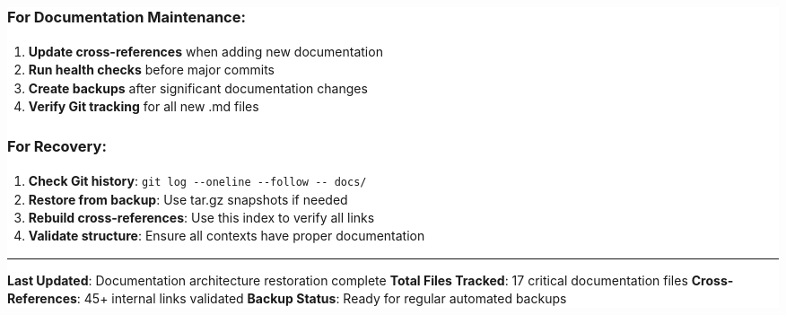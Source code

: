 ### **For Documentation Maintenance:**
1. **Update cross-references** when adding new documentation
2. **Run health checks** before major commits
3. **Create backups** after significant documentation changes
4. **Verify Git tracking** for all new .md files

### **For Recovery:**
1. **Check Git history**: `git log --oneline --follow -- docs/`
2. **Restore from backup**: Use tar.gz snapshots if needed
3. **Rebuild cross-references**: Use this index to verify all links
4. **Validate structure**: Ensure all contexts have proper documentation

---

**Last Updated**: Documentation architecture restoration complete
**Total Files Tracked**: 17 critical documentation files
**Cross-References**: 45+ internal links validated
**Backup Status**: Ready for regular automated backups